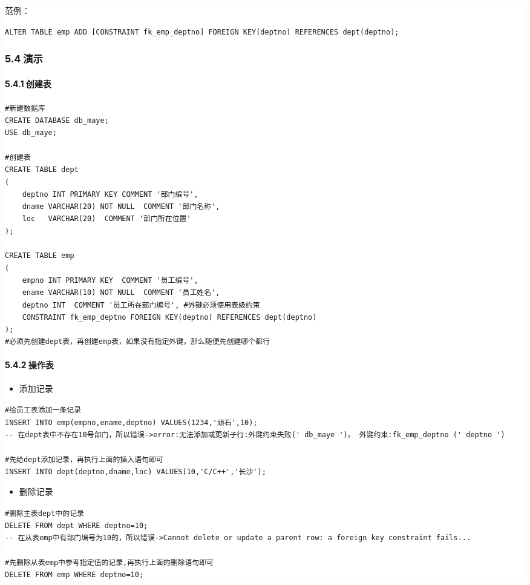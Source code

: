范例：

```mysql
ALTER TABLE emp ADD [CONSTRAINT fk_emp_deptno] FOREIGN KEY(deptno) REFERENCES dept(deptno);
```

### 5.4 演示

#### 5.4.1 创建表

```mysql
#新建数据库
CREATE DATABASE db_maye;
USE db_maye;

#创建表
CREATE TABLE dept
(
	deptno INT PRIMARY KEY COMMENT '部门编号',
	dname VARCHAR(20) NOT NULL  COMMENT '部门名称',
	loc   VARCHAR(20)  COMMENT '部门所在位置'
);

CREATE TABLE emp
(
	empno INT PRIMARY KEY  COMMENT '员工编号',
	ename VARCHAR(10) NOT NULL  COMMENT '员工姓名',
	deptno INT  COMMENT '员工所在部门编号',	#外键必须使用表级约束
	CONSTRAINT fk_emp_deptno FOREIGN KEY(deptno) REFERENCES dept(deptno)
);
#必须先创建dept表，再创建emp表，如果没有指定外键，那么随便先创建哪个都行
```

#### 5.4.2 操作表

+ 添加记录

```mysql
#给员工表添加一条记录
INSERT INTO emp(empno,ename,deptno) VALUES(1234,'顽石',10);
-- 在dept表中不存在10号部门，所以错误->error:无法添加或更新子行:外键约束失败(' db_maye ')。 外键约束:fk_emp_deptno (' deptno ')

#先给dept添加记录，再执行上面的插入语句即可
INSERT INTO dept(deptno,dname,loc) VALUES(10,'C/C++','长沙');
```

+ 删除记录

```mysql
#删除主表dept中的记录
DELETE FROM dept WHERE deptno=10;
-- 在从表emp中有部门编号为10的，所以错误->Cannot delete or update a parent row: a foreign key constraint fails...

#先删除从表emp中参考指定值的记录,再执行上面的删除语句即可
DELETE FROM emp WHERE deptno=10;
```
